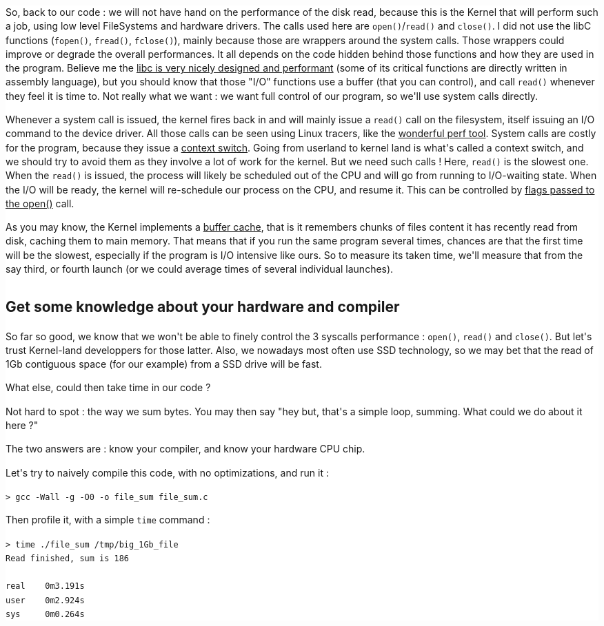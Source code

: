 So, back to our code : we will not have hand on the performance of the disk read, because this is the Kernel that will perform such a job, using low level FileSystems and hardware drivers.
The calls used here are `open()`/`read()` and `close()`.
I did not use the libC functions (`fopen()`, `fread()`, `fclose()`), mainly because those are wrappers around the system calls. Those wrappers could improve or degrade the overall performances. It all depends on the code hidden behind those functions and how they are used in the program. Believe me the [libc is very nicely designed and performant](https://sourceware.org/git/?p=glibc.git;a=tree;hb=HEAD) (some of its critical functions are directly written in assembly language), but you should know that those "I/O" functions use a buffer (that you can control), and call `read()` whenever they feel it is time to. Not really what we want : we want full control of our program, so we'll use system calls directly.

Whenever a system call is issued, the kernel fires back in and will mainly issue a `read()` call on the filesystem, itself issuing an I/O command to the device driver.
All those calls can be seen using Linux tracers, like the [wonderful perf tool](http://www.brendangregg.com/perf.html). System calls are costly for the program, because they issue a [context switch](https://en.wikipedia.org/wiki/Context_switch). Going from userland to kernel land is what's called a context switch, and we should try to avoid them as they involve a lot of work for the kernel.
But we need such calls ! Here, `read()` is the slowest one. When the `read()` is issued, the process will likely be scheduled out of the CPU and will go from running to I/O-waiting state. When the I/O will be ready, the kernel will re-schedule our process on the CPU, and resume it. This can be controlled by [flags passed to the open()](http://man7.org/linux/man-pages/man2/open.2.html) call.

As you may know, the Kernel implements a [buffer cache](http://www.tldp.org/LDP/sag/html/buffer-cache.html), that is it remembers chunks of files content it has recently read from disk, caching them to main memory. That means that if you run the same program several times, chances are that the first time will be the slowest, especially if the program is I/O intensive like ours. So to measure its taken time, we'll measure that from the say third, or fourth launch (or we could average times of several individual launches).

## Get some knowledge about your hardware and compiler

So far so good, we know that we won't be able to finely control the 3 syscalls performance : `open()`, `read()` and `close()`. But let's trust Kernel-land developpers for those latter. Also, we nowadays most often use SSD technology, so
we may bet that the read of 1Gb contiguous space (for our example) from a SSD drive will be fast.

What else, could then take time in our code ?

Not hard to spot : the way we sum bytes. You may then say "hey but, that's a simple loop, summing. What could we do about it here ?"

The two answers are : know your compiler, and know your hardware CPU chip.

Let's try to naively compile this code, with no optimizations, and run it :

	> gcc -Wall -g -O0 -o file_sum file_sum.c

Then profile it, with a simple `time` command :

	> time ./file_sum /tmp/big_1Gb_file
	Read finished, sum is 186 
	
	real	0m3.191s
	user	0m2.924s
	sys 	0m0.264s
